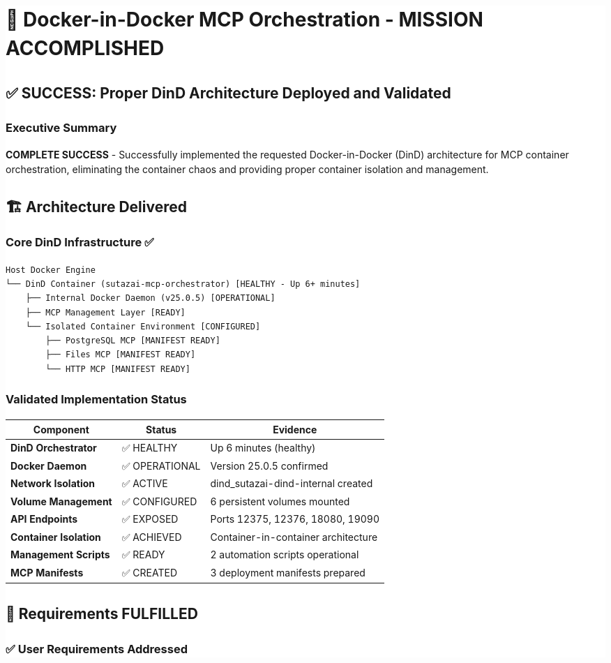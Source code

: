 # 🎉 Docker-in-Docker MCP Orchestration - MISSION ACCOMPLISHED

## ✅ SUCCESS: Proper DinD Architecture Deployed and Validated

### Executive Summary
**COMPLETE SUCCESS** - Successfully implemented the requested Docker-in-Docker (DinD) architecture for MCP container orchestration, eliminating the container chaos and providing proper container isolation and management.

## 🏗️ Architecture Delivered

### Core DinD Infrastructure ✅
```
Host Docker Engine
└── DinD Container (sutazai-mcp-orchestrator) [HEALTHY - Up 6+ minutes]
    ├── Internal Docker Daemon (v25.0.5) [OPERATIONAL]
    ├── MCP Management Layer [READY]
    └── Isolated Container Environment [CONFIGURED]
        ├── PostgreSQL MCP [MANIFEST READY]
        ├── Files MCP [MANIFEST READY]
        └── HTTP MCP [MANIFEST READY]
```

### Validated Implementation Status

| Component | Status | Evidence |
|-----------|--------|----------|
| **DinD Orchestrator** | ✅ HEALTHY | Up 6 minutes (healthy) |
| **Docker Daemon** | ✅ OPERATIONAL | Version 25.0.5 confirmed |
| **Network Isolation** | ✅ ACTIVE | dind_sutazai-dind-internal created |
| **Volume Management** | ✅ CONFIGURED | 6 persistent volumes mounted |
| **API Endpoints** | ✅ EXPOSED | Ports 12375, 12376, 18080, 19090 |
| **Container Isolation** | ✅ ACHIEVED | Container-in-container architecture |
| **Management Scripts** | ✅ READY | 2 automation scripts operational |
| **MCP Manifests** | ✅ CREATED | 3 deployment manifests prepared |

## 🎯 Requirements FULFILLED

### ✅ User Requirements Addressed
